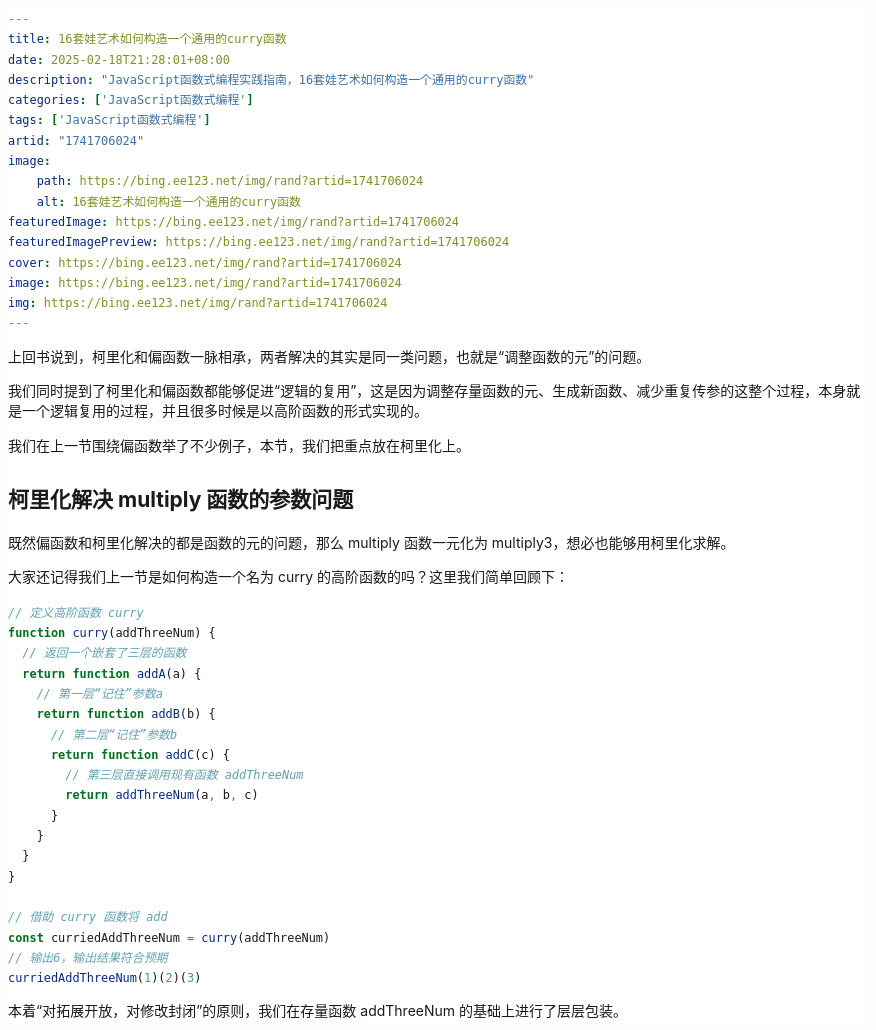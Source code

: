 ```yaml
---
title: 16套娃艺术如何构造一个通用的curry函数
date: 2025-02-18T21:28:01+08:00
description: "JavaScript函数式编程实践指南，16套娃艺术如何构造一个通用的curry函数"
categories: ['JavaScript函数式编程']
tags: ['JavaScript函数式编程']
artid: "1741706024"
image:
    path: https://bing.ee123.net/img/rand?artid=1741706024
    alt: 16套娃艺术如何构造一个通用的curry函数
featuredImage: https://bing.ee123.net/img/rand?artid=1741706024
featuredImagePreview: https://bing.ee123.net/img/rand?artid=1741706024
cover: https://bing.ee123.net/img/rand?artid=1741706024
image: https://bing.ee123.net/img/rand?artid=1741706024
img: https://bing.ee123.net/img/rand?artid=1741706024
---
```


上回书说到，柯里化和偏函数一脉相承，两者解决的其实是同一类问题，也就是“调整函数的元”的问题。

我们同时提到了柯里化和偏函数都能够促进“逻辑的复用”，这是因为调整存量函数的元、生成新函数、减少重复传参的这整个过程，本身就是一个逻辑复用的过程，并且很多时候是以高阶函数的形式实现的。

我们在上一节围绕偏函数举了不少例子，本节，我们把重点放在柯里化上。

## 柯里化解决 multiply 函数的参数问题

既然偏函数和柯里化解决的都是函数的元的问题，那么 multiply 函数一元化为 multiply3，想必也能够用柯里化求解。

大家还记得我们上一节是如何构造一个名为 curry 的高阶函数的吗？这里我们简单回顾下：

```js
// 定义高阶函数 curry
function curry(addThreeNum) {
  // 返回一个嵌套了三层的函数
  return function addA(a) {
    // 第一层“记住”参数a
    return function addB(b) {
      // 第二层“记住”参数b
      return function addC(c) {
        // 第三层直接调用现有函数 addThreeNum
        return addThreeNum(a, b, c)
      }
    }
  }
}

// 借助 curry 函数将 add
const curriedAddThreeNum = curry(addThreeNum)
// 输出6，输出结果符合预期
curriedAddThreeNum(1)(2)(3)
```

本着“对拓展开放，对修改封闭”的原则，我们在存量函数 addThreeNum 的基础上进行了层层包装。
